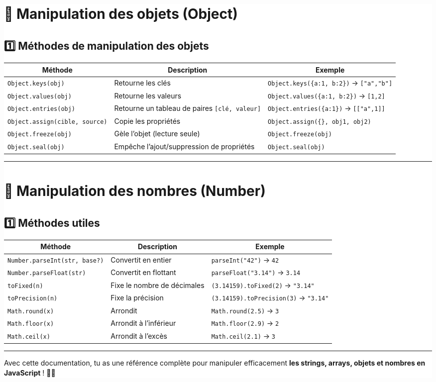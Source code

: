 # 📌 Manipulation des objets (Object)

## 1️⃣ **Méthodes de manipulation des objets**
| Méthode | Description | Exemple |
|---------|------------|---------|
| `Object.keys(obj)` | Retourne les clés | `Object.keys({a:1, b:2})` → `["a","b"]` |
| `Object.values(obj)` | Retourne les valeurs | `Object.values({a:1, b:2})` → `[1,2]` |
| `Object.entries(obj)` | Retourne un tableau de paires `[clé, valeur]` | `Object.entries({a:1})` → `[["a",1]]` |
| `Object.assign(cible, source)` | Copie les propriétés | `Object.assign({}, obj1, obj2)` |
| `Object.freeze(obj)` | Gèle l’objet (lecture seule) | `Object.freeze(obj)` |
| `Object.seal(obj)` | Empêche l’ajout/suppression de propriétés | `Object.seal(obj)` |

---

# 📌 Manipulation des nombres (Number)

## 1️⃣ **Méthodes utiles**
| Méthode | Description | Exemple |
|---------|------------|---------|
| `Number.parseInt(str, base?)` | Convertit en entier | `parseInt("42")` → `42` |
| `Number.parseFloat(str)` | Convertit en flottant | `parseFloat("3.14")` → `3.14` |
| `toFixed(n)` | Fixe le nombre de décimales | `(3.14159).toFixed(2)` → `"3.14"` |
| `toPrecision(n)` | Fixe la précision | `(3.14159).toPrecision(3)` → `"3.14"` |
| `Math.round(x)` | Arrondit | `Math.round(2.5)` → `3` |
| `Math.floor(x)` | Arrondit à l’inférieur | `Math.floor(2.9)` → `2` |
| `Math.ceil(x)` | Arrondit à l’excès | `Math.ceil(2.1)` → `3` |

---

Avec cette documentation, tu as une référence complète pour manipuler efficacement **les strings, arrays, objets et nombres en JavaScript** ! 🚀🔥